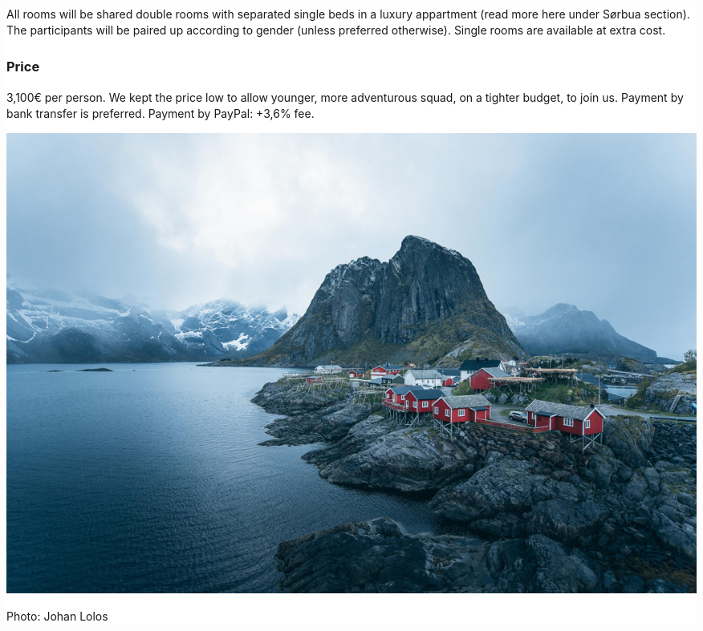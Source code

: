 All rooms will be shared double rooms with separated single beds in a luxury appartment (read more here under S&oslash;rbua section). The participants will be paired up according to gender (unless preferred otherwise). Single rooms are available at extra cost.

### Price

3,100€ per person. We kept the price low to allow younger, more adventurous squad, on a tighter budget, to join us. Payment by bank transfer is preferred. Payment by PayPal: +3,6% fee.

![](/uploads/aurora/pics/JO2_3588-1.jpg)

Photo: Johan Lolos
